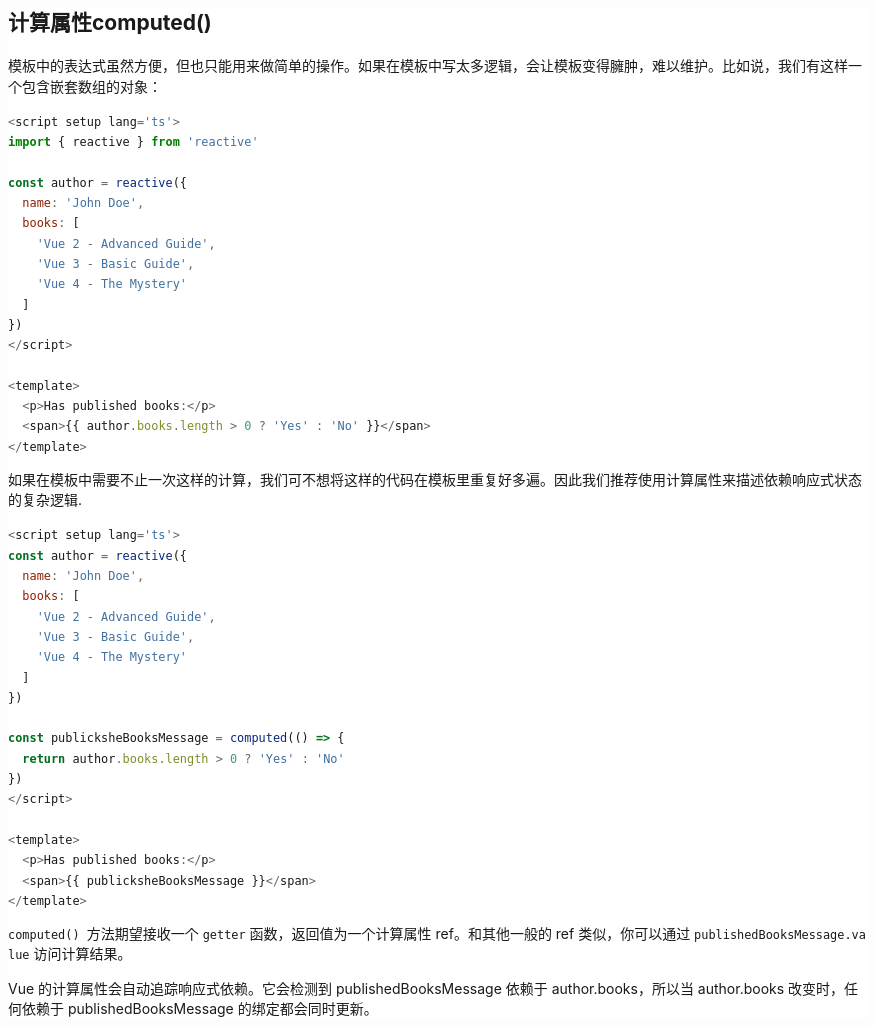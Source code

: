 ## 计算属性computed()

模板中的表达式虽然方便，但也只能用来做简单的操作。如果在模板中写太多逻辑，会让模板变得臃肿，难以维护。比如说，我们有这样一个包含嵌套数组的对象：

```javascript
<script setup lang='ts'>
import { reactive } from 'reactive'

const author = reactive({
  name: 'John Doe',
  books: [
    'Vue 2 - Advanced Guide',
    'Vue 3 - Basic Guide',
    'Vue 4 - The Mystery'
  ]
})
</script>

<template>
  <p>Has published books:</p>
  <span>{{ author.books.length > 0 ? 'Yes' : 'No' }}</span>
</template>
```

如果在模板中需要不止一次这样的计算，我们可不想将这样的代码在模板里重复好多遍。因此我们推荐使用计算属性来描述依赖响应式状态的复杂逻辑.

```javascript
<script setup lang='ts'>
const author = reactive({
  name: 'John Doe',
  books: [
    'Vue 2 - Advanced Guide',
    'Vue 3 - Basic Guide',
    'Vue 4 - The Mystery'
  ]
})

const publicksheBooksMessage = computed(() => {
  return author.books.length > 0 ? 'Yes' : 'No'
})
</script>

<template>
  <p>Has published books:</p>
  <span>{{ publicksheBooksMessage }}</span>
</template>
```

`computed() `方法期望接收一个 `getter` 函数，返回值为一个计算属性 ref。和其他一般的 ref 类似，你可以通过 `publishedBooksMessage.value` 访问计算结果。

Vue 的计算属性会自动追踪响应式依赖。它会检测到 publishedBooksMessage 依赖于 author.books，所以当 author.books 改变时，任何依赖于 publishedBooksMessage 的绑定都会同时更新。
